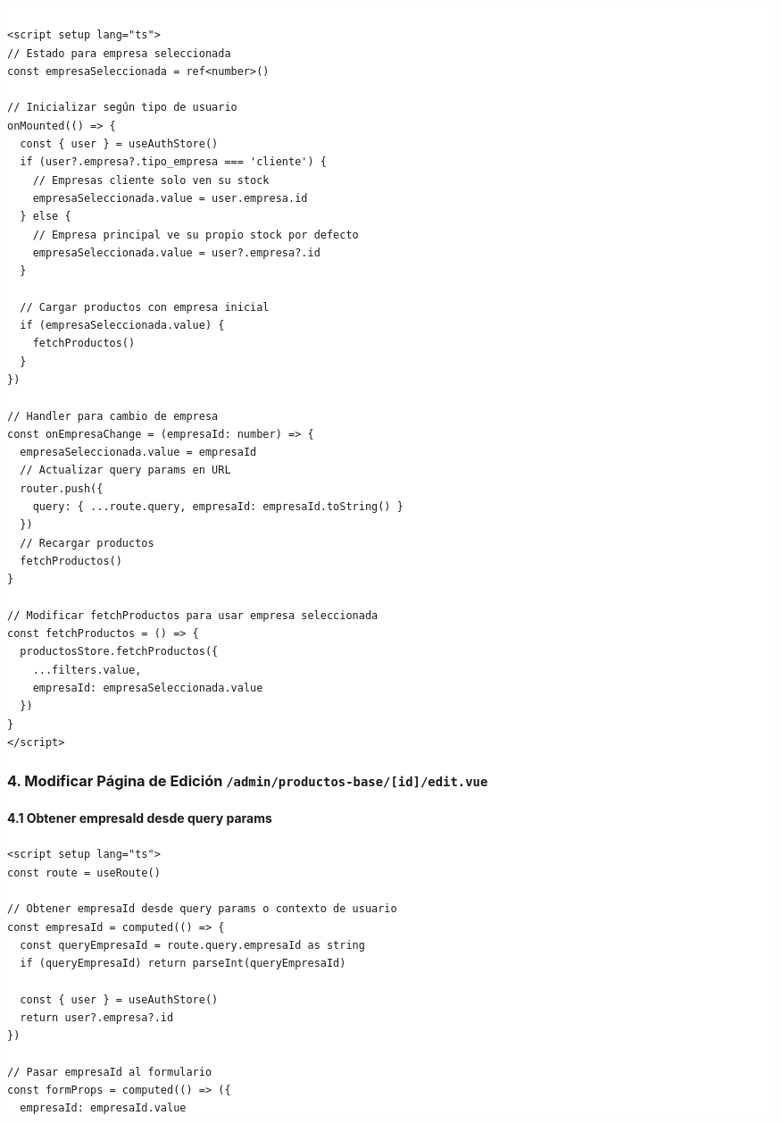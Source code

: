 ```vue

<script setup lang="ts">
// Estado para empresa seleccionada
const empresaSeleccionada = ref<number>()

// Inicializar según tipo de usuario
onMounted(() => {
  const { user } = useAuthStore()
  if (user?.empresa?.tipo_empresa === 'cliente') {
    // Empresas cliente solo ven su stock
    empresaSeleccionada.value = user.empresa.id
  } else {
    // Empresa principal ve su propio stock por defecto
    empresaSeleccionada.value = user?.empresa?.id
  }
  
  // Cargar productos con empresa inicial
  if (empresaSeleccionada.value) {
    fetchProductos()
  }
})

// Handler para cambio de empresa
const onEmpresaChange = (empresaId: number) => {
  empresaSeleccionada.value = empresaId
  // Actualizar query params en URL
  router.push({ 
    query: { ...route.query, empresaId: empresaId.toString() } 
  })
  // Recargar productos
  fetchProductos()
}

// Modificar fetchProductos para usar empresa seleccionada
const fetchProductos = () => {
  productosStore.fetchProductos({
    ...filters.value,
    empresaId: empresaSeleccionada.value
  })
}
</script>
```

### 4. Modificar Página de Edición `/admin/productos-base/[id]/edit.vue`

#### 4.1 Obtener empresaId desde query params
```vue
<script setup lang="ts">
const route = useRoute()

// Obtener empresaId desde query params o contexto de usuario
const empresaId = computed(() => {
  const queryEmpresaId = route.query.empresaId as string
  if (queryEmpresaId) return parseInt(queryEmpresaId)
  
  const { user } = useAuthStore()
  return user?.empresa?.id
})

// Pasar empresaId al formulario
const formProps = computed(() => ({
  empresaId: empresaId.value
```